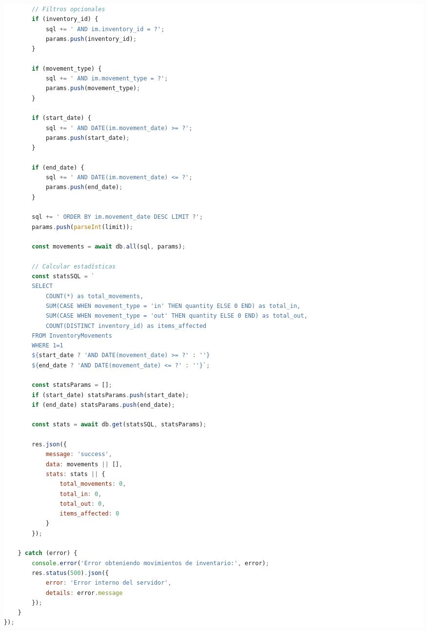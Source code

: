 ```javascript
        // Filtros opcionales
        if (inventory_id) {
            sql += ' AND im.inventory_id = ?';
            params.push(inventory_id);
        }
        
        if (movement_type) {
            sql += ' AND im.movement_type = ?';
            params.push(movement_type);
        }
        
        if (start_date) {
            sql += ' AND DATE(im.movement_date) >= ?';
            params.push(start_date);
        }
        
        if (end_date) {
            sql += ' AND DATE(im.movement_date) <= ?';
            params.push(end_date);
        }
        
        sql += ' ORDER BY im.movement_date DESC LIMIT ?';
        params.push(parseInt(limit));
        
        const movements = await db.all(sql, params);
        
        // Calcular estadísticas
        const statsSQL = `
        SELECT 
            COUNT(*) as total_movements,
            SUM(CASE WHEN movement_type = 'in' THEN quantity ELSE 0 END) as total_in,
            SUM(CASE WHEN movement_type = 'out' THEN quantity ELSE 0 END) as total_out,
            COUNT(DISTINCT inventory_id) as items_affected
        FROM InventoryMovements
        WHERE 1=1
        ${start_date ? 'AND DATE(movement_date) >= ?' : ''}
        ${end_date ? 'AND DATE(movement_date) <= ?' : ''}`;
        
        const statsParams = [];
        if (start_date) statsParams.push(start_date);
        if (end_date) statsParams.push(end_date);
        
        const stats = await db.get(statsSQL, statsParams);
        
        res.json({
            message: 'success',
            data: movements || [],
            stats: stats || {
                total_movements: 0,
                total_in: 0,
                total_out: 0,
                items_affected: 0
            }
        });
        
    } catch (error) {
        console.error('Error obteniendo movimientos de inventario:', error);
        res.status(500).json({ 
            error: 'Error interno del servidor',
            details: error.message 
        });
    }
});
```
